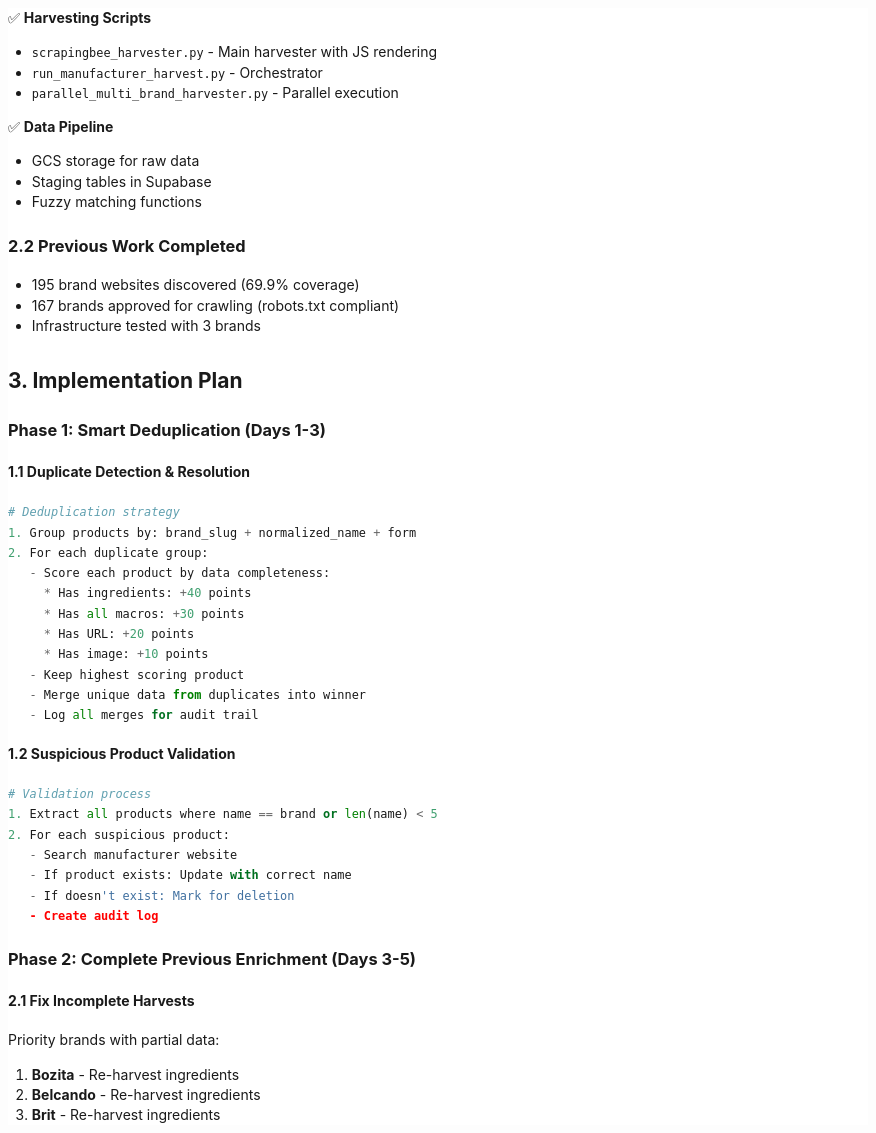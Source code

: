 ✅ **Harvesting Scripts**
- `scrapingbee_harvester.py` - Main harvester with JS rendering
- `run_manufacturer_harvest.py` - Orchestrator
- `parallel_multi_brand_harvester.py` - Parallel execution

✅ **Data Pipeline**
- GCS storage for raw data
- Staging tables in Supabase
- Fuzzy matching functions

### 2.2 Previous Work Completed
- 195 brand websites discovered (69.9% coverage)
- 167 brands approved for crawling (robots.txt compliant)
- Infrastructure tested with 3 brands

## 3. Implementation Plan

### Phase 1: Smart Deduplication (Days 1-3)

#### 1.1 Duplicate Detection & Resolution
```python
# Deduplication strategy
1. Group products by: brand_slug + normalized_name + form
2. For each duplicate group:
   - Score each product by data completeness:
     * Has ingredients: +40 points
     * Has all macros: +30 points  
     * Has URL: +20 points
     * Has image: +10 points
   - Keep highest scoring product
   - Merge unique data from duplicates into winner
   - Log all merges for audit trail
```

#### 1.2 Suspicious Product Validation
```python
# Validation process
1. Extract all products where name == brand or len(name) < 5
2. For each suspicious product:
   - Search manufacturer website
   - If product exists: Update with correct name
   - If doesn't exist: Mark for deletion
   - Create audit log
```

### Phase 2: Complete Previous Enrichment (Days 3-5)

#### 2.1 Fix Incomplete Harvests
Priority brands with partial data:
1. **Bozita** - Re-harvest ingredients
2. **Belcando** - Re-harvest ingredients  
3. **Brit** - Re-harvest ingredients
